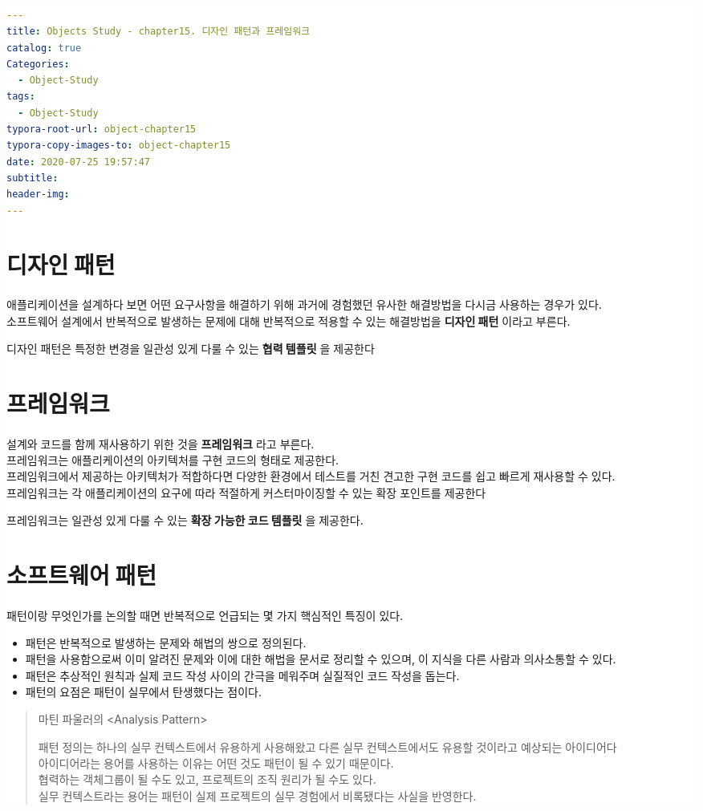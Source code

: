 ```yaml
---
title: Objects Study - chapter15. 디자인 패턴과 프레임워크
catalog: true
Categories:
  - Object-Study
tags:
  - Object-Study
typora-root-url: object-chapter15
typora-copy-images-to: object-chapter15
date: 2020-07-25 19:57:47
subtitle:
header-img:
---
```




# 디자인 패턴

애플리케이션을 설계하다 보면 어떤 요구사항을 해결하기 위해 과거에 경험했던 유사한 해결방법을 다시금 사용하는 경우가 있다.  
소프트웨어 설계에서 반복적으로 발생하는 문제에 대해 반복적으로 적용할 수 있는 해결방법을 **디자인 패턴** 이라고 부른다. 

디자인 패턴은 특정한 변경을 일관성 있게 다룰 수 있는 **협력 템플릿** 을 제공한다





# 프레임워크

설계와 코드를 함께 재사용하기 위한 것을 **프레임워크** 라고 부른다.  
프레임워크는 애플리케이션의 아키텍처를 구현 코드의 형태로 제공한다.   
프레임워크에서 제공하는 아키텍처가 적합하다면 다양한 환경에서 테스트를 거친 견고한 구현 코드를 쉽고 빠르게 재사용할 수 있다.  
프레임워크는 각 애플리케이션의 요구에 따라 적절하게 커스터마이징할 수 있는 확장 포인트를 제공한다

프레임워크는 일관성 있게 다룰 수 있는 **확장 가능한 코드 템플릿** 을 제공한다.



# 소프트웨어 패턴

패턴이랑 무엇인가를 논의할 때면 반복적으로 언급되는 몇 가지 핵심적인 특징이 있다.

* 패턴은 반복적으로 발생하는 문제와 해법의 쌍으로 정의된다.
* 패턴을 사용함으로써 이미 알려진 문제와 이에 대한 해법을 문서로 정리할 수 있으며, 이 지식을 다른 사람과 의사소통할 수 있다.
* 패턴은 추상적인 원칙과 실제 코드 작성 사이의 간극을 메워주며 실질적인 코드 작성을 돕는다.
* 패턴의 요점은 패턴이 실무에서 탄생했다는 점이다.



> 마틴 파울러의 \<Analysis Pattern\>
>
> 패턴 정의는 하나의 실무 컨텍스트에서 유용하게 사용해왔고 다른 실무 컨텍스트에서도 유용할 것이라고 예상되는 아이디어다  
> 아이디어라는 용어를 사용하는 이유는 어떤 것도 패턴이 될 수 있기 때문이다.  
> 협력하는 객체그룹이 될 수도 있고, 프로젝트의 조직 원리가 될 수도 있다.  
> 실무 컨텍스트라는 용어는 패턴이 실제 프로젝트의 실무 경험에서 비록됐다는 사실을 반영한다.
